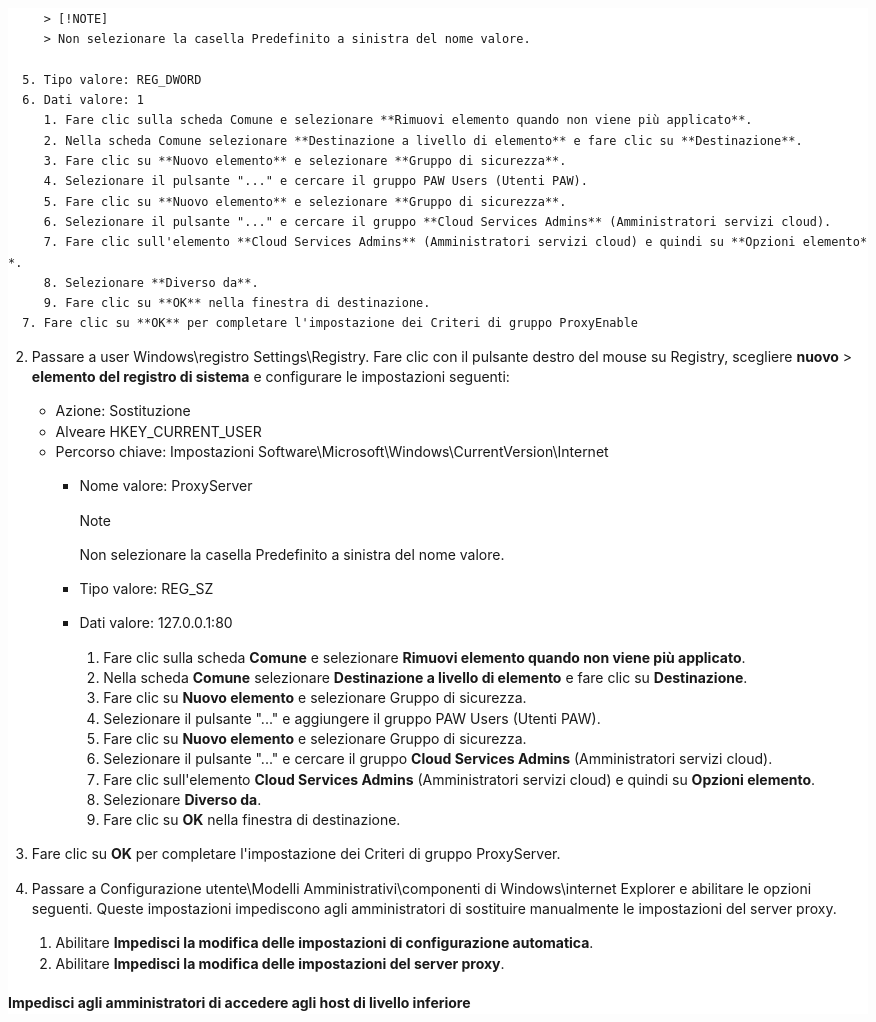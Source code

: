          > [!NOTE]
         > Non selezionare la casella Predefinito a sinistra del nome valore.

      5. Tipo valore: REG_DWORD
      6. Dati valore: 1
         1. Fare clic sulla scheda Comune e selezionare **Rimuovi elemento quando non viene più applicato**.
         2. Nella scheda Comune selezionare **Destinazione a livello di elemento** e fare clic su **Destinazione**.
         3. Fare clic su **Nuovo elemento** e selezionare **Gruppo di sicurezza**.
         4. Selezionare il pulsante "..." e cercare il gruppo PAW Users (Utenti PAW).
         5. Fare clic su **Nuovo elemento** e selezionare **Gruppo di sicurezza**.
         6. Selezionare il pulsante "..." e cercare il gruppo **Cloud Services Admins** (Amministratori servizi cloud).
         7. Fare clic sull'elemento **Cloud Services Admins** (Amministratori servizi cloud) e quindi su **Opzioni elemento**.
         8. Selezionare **Diverso da**.
         9. Fare clic su **OK** nella finestra di destinazione.
      7. Fare clic su **OK** per completare l'impostazione dei Criteri di gruppo ProxyEnable
   2. Passare a user Windows\registro Settings\Registry. Fare clic con il pulsante destro del mouse su Registry, scegliere **nuovo** > **elemento del registro di sistema** e configurare le impostazioni seguenti:

      * Azione: Sostituzione
      * Alveare HKEY_CURRENT_USER
      * Percorso chiave: Impostazioni Software\Microsoft\Windows\CurrentVersion\Internet
         * Nome valore: ProxyServer

            > [!NOTE]
            > Non selezionare la casella Predefinito a sinistra del nome valore.

         * Tipo valore: REG_SZ
         * Dati valore: 127.0.0.1:80
            1. Fare clic sulla scheda **Comune** e selezionare **Rimuovi elemento quando non viene più applicato**.
            2. Nella scheda **Comune** selezionare **Destinazione a livello di elemento** e fare clic su **Destinazione**.
            3. Fare clic su **Nuovo elemento** e selezionare Gruppo di sicurezza.
            4. Selezionare il pulsante "..." e aggiungere il gruppo PAW Users (Utenti PAW).
            5. Fare clic su **Nuovo elemento** e selezionare Gruppo di sicurezza.
            6. Selezionare il pulsante "..." e cercare il gruppo **Cloud Services Admins** (Amministratori servizi cloud).
            7. Fare clic sull'elemento **Cloud Services Admins** (Amministratori servizi cloud) e quindi su **Opzioni elemento**.
            8. Selezionare **Diverso da**.
            9. Fare clic su **OK** nella finestra di destinazione.

   3. Fare clic su **OK** per completare l'impostazione dei Criteri di gruppo ProxyServer.
2. Passare a Configurazione utente\Modelli Amministrativi\componenti di Windows\internet Explorer e abilitare le opzioni seguenti. Queste impostazioni impediscono agli amministratori di sostituire manualmente le impostazioni del server proxy.
   1. Abilitare **Impedisci la modifica delle impostazioni di configurazione automatica**.
   2. Abilitare **Impedisci la modifica delle impostazioni del server proxy**.

#### <a name="restrict-administrators-from-logging-onto-lower-tier-hosts"></a>Impedisci agli amministratori di accedere agli host di livello inferiore

